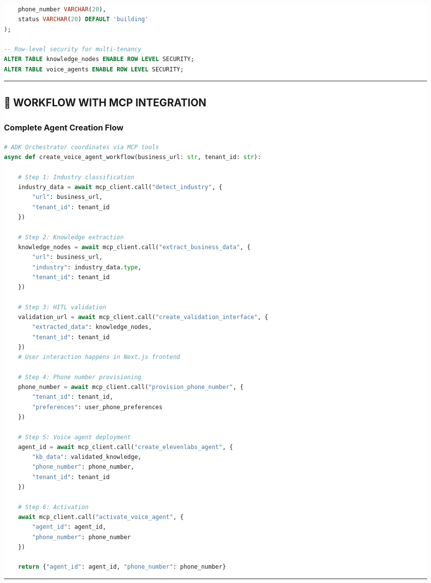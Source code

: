 ```sql
    phone_number VARCHAR(20),
    status VARCHAR(20) DEFAULT 'building'
);

-- Row-level security for multi-tenancy
ALTER TABLE knowledge_nodes ENABLE ROW LEVEL SECURITY;
ALTER TABLE voice_agents ENABLE ROW LEVEL SECURITY;
```

---

## 🔄 **WORKFLOW WITH MCP INTEGRATION**

### **Complete Agent Creation Flow**
```python
# ADK Orchestrator coordinates via MCP tools
async def create_voice_agent_workflow(business_url: str, tenant_id: str):
    
    # Step 1: Industry classification
    industry_data = await mcp_client.call("detect_industry", {
        "url": business_url,
        "tenant_id": tenant_id
    })
    
    # Step 2: Knowledge extraction  
    knowledge_nodes = await mcp_client.call("extract_business_data", {
        "url": business_url,
        "industry": industry_data.type,
        "tenant_id": tenant_id
    })
    
    # Step 3: HITL validation
    validation_url = await mcp_client.call("create_validation_interface", {
        "extracted_data": knowledge_nodes,
        "tenant_id": tenant_id
    })
    # User interaction happens in Next.js frontend
    
    # Step 4: Phone number provisioning
    phone_number = await mcp_client.call("provision_phone_number", {
        "tenant_id": tenant_id,
        "preferences": user_phone_preferences
    })
    
    # Step 5: Voice agent deployment
    agent_id = await mcp_client.call("create_elevenlabs_agent", {
        "kb_data": validated_knowledge,
        "phone_number": phone_number,
        "tenant_id": tenant_id
    })
    
    # Step 6: Activation
    await mcp_client.call("activate_voice_agent", {
        "agent_id": agent_id,
        "phone_number": phone_number
    })
    
    return {"agent_id": agent_id, "phone_number": phone_number}
```

---